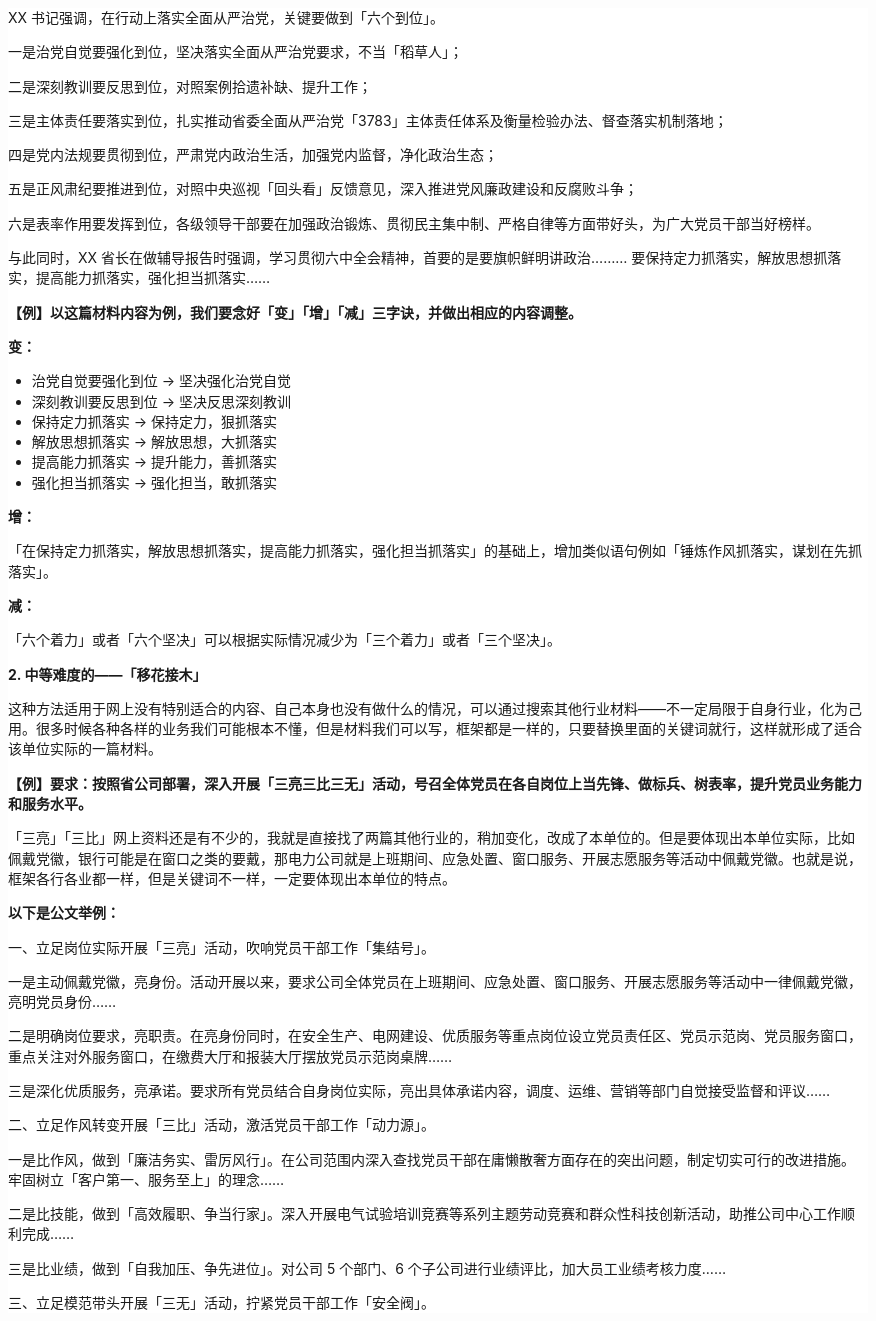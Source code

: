 XX 书记强调，在行动上落实全面从严治党，关键要做到「六个到位」。

一是治党自觉要强化到位，坚决落实全面从严治党要求，不当「稻草人」；

二是深刻教训要反思到位，对照案例拾遗补缺、提升工作；

三是主体责任要落实到位，扎实推动省委全面从严治党「3783」主体责任体系及衡量检验办法、督查落实机制落地；

四是党内法规要贯彻到位，严肃党内政治生活，加强党内监督，净化政治生态；

五是正风肃纪要推进到位，对照中央巡视「回头看」反馈意见，深入推进党风廉政建设和反腐败斗争；

六是表率作用要发挥到位，各级领导干部要在加强政治锻炼、贯彻民主集中制、严格自律等方面带好头，为广大党员干部当好榜样。

与此同时，XX 省长在做辅导报告时强调，学习贯彻六中全会精神，首要的是要旗帜鲜明讲政治……… 要保持定力抓落实，解放思想抓落实，提高能力抓落实，强化担当抓落实……

**【例】以这篇材料内容为例，我们要念好「变」「增」「减」三字诀，并做出相应的内容调整。**

**变：**

*   治党自觉要强化到位 → 坚决强化治党自觉
*   深刻教训要反思到位 → 坚决反思深刻教训
*   保持定力抓落实 → 保持定力，狠抓落实
*   解放思想抓落实 → 解放思想，大抓落实
*   提高能力抓落实 → 提升能力，善抓落实
*   强化担当抓落实 → 强化担当，敢抓落实

**增：**

「在保持定力抓落实，解放思想抓落实，提高能力抓落实，强化担当抓落实」的基础上，增加类似语句例如「锤炼作风抓落实，谋划在先抓落实」。

**减：**

「六个着力」或者「六个坚决」可以根据实际情况减少为「三个着力」或者「三个坚决」。

**2. 中等难度的——「移花接木」**

这种方法适用于网上没有特别适合的内容、自己本身也没有做什么的情况，可以通过搜索其他行业材料——不一定局限于自身行业，化为己用。很多时候各种各样的业务我们可能根本不懂，但是材料我们可以写，框架都是一样的，只要替换里面的关键词就行，这样就形成了适合该单位实际的一篇材料。

**【例】要求：按照省公司部署，深入开展「三亮三比三无」活动，号召全体党员在各自岗位上当先锋、做标兵、树表率，提升党员业务能力和服务水平。**

「三亮」「三比」网上资料还是有不少的，我就是直接找了两篇其他行业的，稍加变化，改成了本单位的。但是要体现出本单位实际，比如佩戴党徽，银行可能是在窗口之类的要戴，那电力公司就是上班期间、应急处置、窗口服务、开展志愿服务等活动中佩戴党徽。也就是说，框架各行各业都一样，但是关键词不一样，一定要体现出本单位的特点。

**以下是公文举例：**

一、立足岗位实际开展「三亮」活动，吹响党员干部工作「集结号」。

一是主动佩戴党徽，亮身份。活动开展以来，要求公司全体党员在上班期间、应急处置、窗口服务、开展志愿服务等活动中一律佩戴党徽，亮明党员身份……

二是明确岗位要求，亮职责。在亮身份同时，在安全生产、电网建设、优质服务等重点岗位设立党员责任区、党员示范岗、党员服务窗口，重点关注对外服务窗口，在缴费大厅和报装大厅摆放党员示范岗桌牌……

三是深化优质服务，亮承诺。要求所有党员结合自身岗位实际，亮出具体承诺内容，调度、运维、营销等部门自觉接受监督和评议……

二、立足作风转变开展「三比」活动，激活党员干部工作「动力源」。

一是比作风，做到「廉洁务实、雷厉风行」。在公司范围内深入查找党员干部在庸懒散奢方面存在的突出问题，制定切实可行的改进措施。牢固树立「客户第一、服务至上」的理念……

二是比技能，做到「高效履职、争当行家」。深入开展电气试验培训竞赛等系列主题劳动竞赛和群众性科技创新活动，助推公司中心工作顺利完成……

三是比业绩，做到「自我加压、争先进位」。对公司 5 个部门、6 个子公司进行业绩评比，加大员工业绩考核力度……

三、立足模范带头开展「三无」活动，拧紧党员干部工作「安全阀」。
